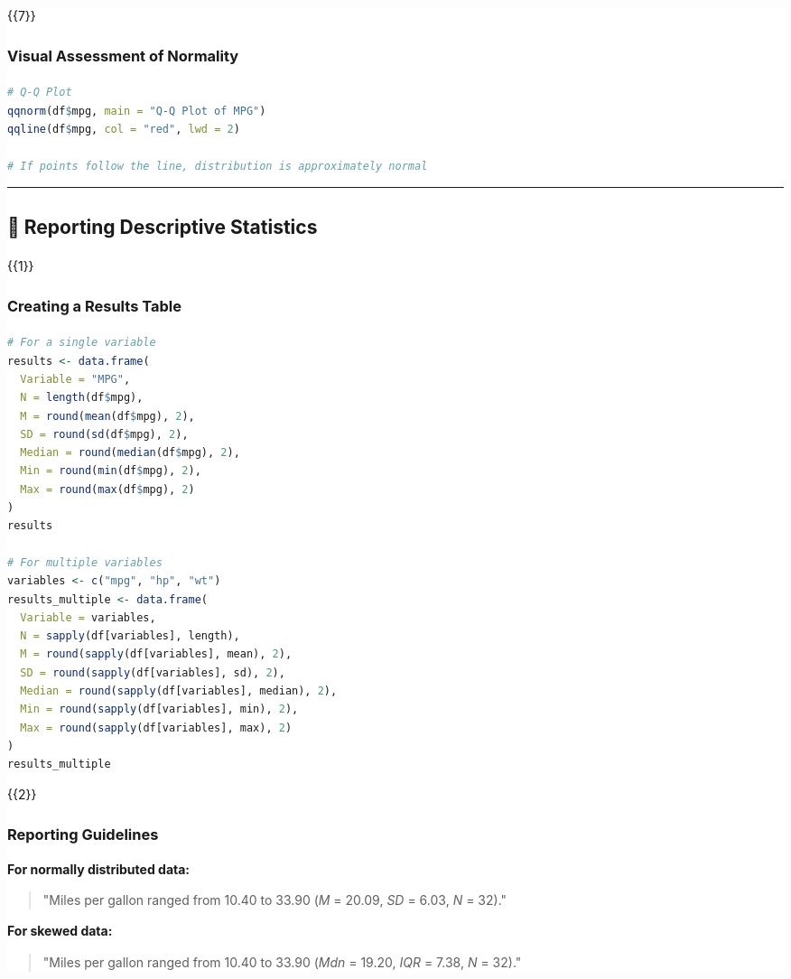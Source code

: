 {{7}}
### Visual Assessment of Normality

```r
# Q-Q Plot
qqnorm(df$mpg, main = "Q-Q Plot of MPG")
qqline(df$mpg, col = "red", lwd = 2)

# If points follow the line, distribution is approximately normal
```

---

## 📝 Reporting Descriptive Statistics

{{1}}
### Creating a Results Table

```r
# For a single variable
results <- data.frame(
  Variable = "MPG",
  N = length(df$mpg),
  M = round(mean(df$mpg), 2),
  SD = round(sd(df$mpg), 2),
  Median = round(median(df$mpg), 2),
  Min = round(min(df$mpg), 2),
  Max = round(max(df$mpg), 2)
)
results

# For multiple variables
variables <- c("mpg", "hp", "wt")
results_multiple <- data.frame(
  Variable = variables,
  N = sapply(df[variables], length),
  M = round(sapply(df[variables], mean), 2),
  SD = round(sapply(df[variables], sd), 2),
  Median = round(sapply(df[variables], median), 2),
  Min = round(sapply(df[variables], min), 2),
  Max = round(sapply(df[variables], max), 2)
)
results_multiple
```

{{2}}
### Reporting Guidelines

**For normally distributed data:**
> "Miles per gallon ranged from 10.40 to 33.90 (*M* = 20.09, *SD* = 6.03, *N* = 32)."

**For skewed data:**
> "Miles per gallon ranged from 10.40 to 33.90 (*Mdn* = 19.20, *IQR* = 7.38, *N* = 32)."
